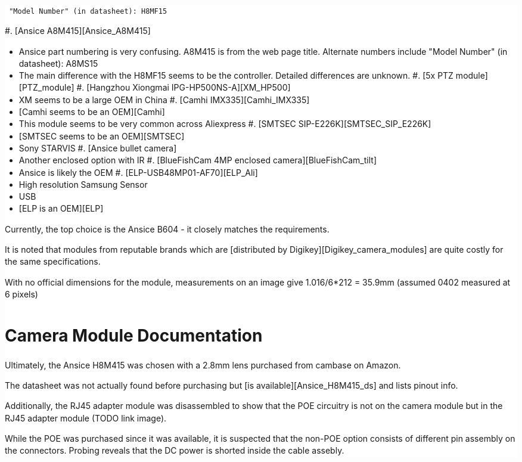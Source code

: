      "Model Number" (in datasheet): H8MF15
#. [Ansice A8M415][Ansice_A8M415]
  - Ansice part numbering is very confusing. 
     A8M415 is from the web page title.
     Alternate numbers include 
     "Model Number" (in datasheet): A8MS15
  - The main difference with the H8MF15 seems to be the 
    controller. Detailed differences are unknown.
#. [5x PTZ module][PTZ_module]
#. [Hangzhou Xiongmai IPG-HP500NS-A][XM_HP500]
   - XM seems to be a large OEM in China
#. [Camhi IMX335][Camhi_IMX335]
   - [Camhi seems to be an OEM][Camhi]
   - This module seems to be very common across Aliexpress
#. [SMTSEC SIP-E226K][SMTSEC_SIP_E226K]
   - [SMTSEC seems to be an OEM][SMTSEC]
   - Sony STARVIS
#. [Ansice bullet camera]
   - Another enclosed option with IR
#. [BlueFishCam 4MP enclosed camera][BlueFishCam_tilt]
   - Ansice is likely the OEM
#. [ELP-USB48MP01-AF70][ELP_Ali]
   - High resolution Samsung Sensor
   - USB
   - [ELP is an OEM][ELP]

Currently, the top choice is the Ansice B604 - it closely 
matches the requirements.

It is noted that modules from reputable brands which are 
[distributed by Digikey][Digikey_camera_modules] are 
quite costly for the same specifications.

With no official dimensions for the module, measurements 
on an image give 1.016/6*212 = 35.9mm (assumed 0402 measured
 at 6 pixels)
 
# Camera Module Documentation

Ultimately, the Ansice H8M415 was chosen with a 2.8mm lens 
purchased from cambase on Amazon.

The datasheet was not actually found before purchasing but 
[is available][Ansice_H8M415_ds] and lists pinout info.

Additionally, the RJ45 adapter module was disassembled to 
show that the POE circuitry is not on the camera module but 
in the RJ45 adapter module (TODO link image).

While the POE was purchased since it was available,
it is suspected that the non-POE option consists of 
different pin assembly on the connectors. Probing reveals 
that the DC power is shorted inside the cable assebly.
